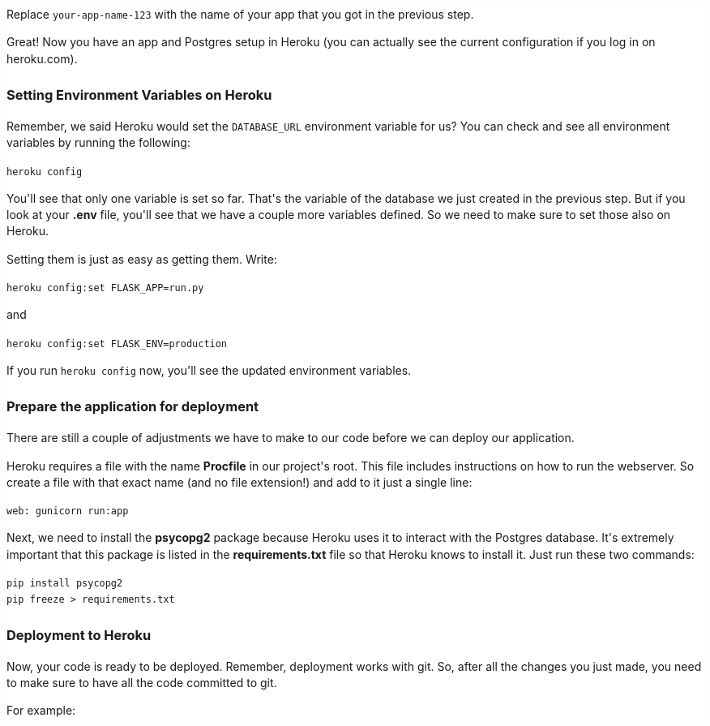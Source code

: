 Replace `your-app-name-123` with the name of your app that you got in the previous step. 

Great! Now you have an app and Postgres setup in Heroku (you can actually see the current configuration if you log in on heroku.com).

### Setting Environment Variables on Heroku

Remember, we said Heroku would set the `DATABASE_URL` environment variable for us? You can check and see all environment variables by running the following: 

```sh
heroku config
```

You'll see that only one variable is set so far. That's the variable of the database we just created in the previous step. But if you look at your **.env** file, you'll see that we have a couple more variables defined. So we need to make sure to set those also on Heroku. 

Setting them is just as easy as getting them. Write:

```sh
heroku config:set FLASK_APP=run.py
```

and

```sh
heroku config:set FLASK_ENV=production
```

If you run `heroku config` now, you'll see the updated environment variables. 

### Prepare the application for deployment

There are still a couple of adjustments we have to make to our code before we can deploy our application. 

Heroku requires a file with the name **Procfile** in our project's root. This file includes instructions on how to run the webserver. So create a file with that exact name (and no file extension!) and add to it just a single line: 

```
web: gunicorn run:app
```

Next, we need to install the **psycopg2** package because Heroku uses it to interact with the Postgres database. It's extremely important that this package is listed in the **requirements.txt** file so that Heroku knows to install it. Just run these two commands:

```
pip install psycopg2
pip freeze > requirements.txt
```

### Deployment to Heroku

Now, your code is ready to be deployed. Remember, deployment works with git. So, after all the changes you just made, you need to make sure to have all the code committed to git. 

For example:
